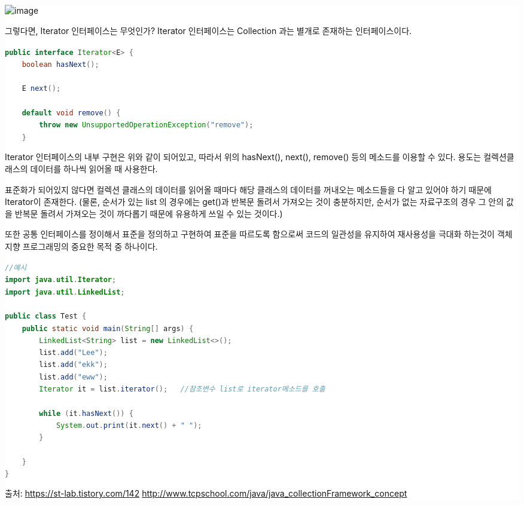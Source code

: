 ![image](https://user-images.githubusercontent.com/74564995/172218982-f5c7f252-1674-4083-b67b-3c14eb741915.png)

그렇다면, Iterator 인터페이스는 무엇인가? Iterator 인터페이스는 Collection 과는 별개로 존재하는 인터페이스이다.
```java
public interface Iterator<E> {
    boolean hasNext();
 
    E next();
 
    default void remove() {
        throw new UnsupportedOperationException("remove");
    }
```

Iterator 인터페이스의 내부 구현은 위와 같이 되어있고, 따라서 위의 hasNext(), next(), remove() 등의 메소드를 이용할 수 있다. 용도는 컬렉션클래스의 데이터를 하나씩 읽어올 때 사용한다. 

표준화가 되어있지 않다면 컬렉션 클래스의 데이터를 읽어올 때마다 해당 클래스의 데이터를 꺼내오는 메소드들을 다 알고 있어야 하기 때문에 Iterator이 존재한다. (물론, 순서가 있는 list 의 경우에는 get()과 반복문 돌려서 가져오는 것이 충분하지만, 순서가 없는 자료구조의 경우 그 안의 값을 반복문 돌려서 가져오는 것이 까다롭기 때문에 유용하게 쓰일 수 있는 것이다.)

또한 공통 인터페이스를 정이해서 표준을 정의하고 구현하여 표준을 따르도록 함으로써 코드의 일관성을 유지하여 재사용성을 극대화 하는것이 객체지향 프로그래밍의 중요한 목적 중 하나이다.


```java
//예시
import java.util.Iterator;
import java.util.LinkedList;
 
public class Test {
    public static void main(String[] args) {
        LinkedList<String> list = new LinkedList<>();
        list.add("Lee"); 
        list.add("ekk"); 
        list.add("eww");
        Iterator it = list.iterator();   //참조변수 list로 iterator메소드를 호출
 
        while (it.hasNext()) {
            System.out.print(it.next() + " ");
        }
 
    }
}
```


출처: https://st-lab.tistory.com/142
http://www.tcpschool.com/java/java_collectionFramework_concept

